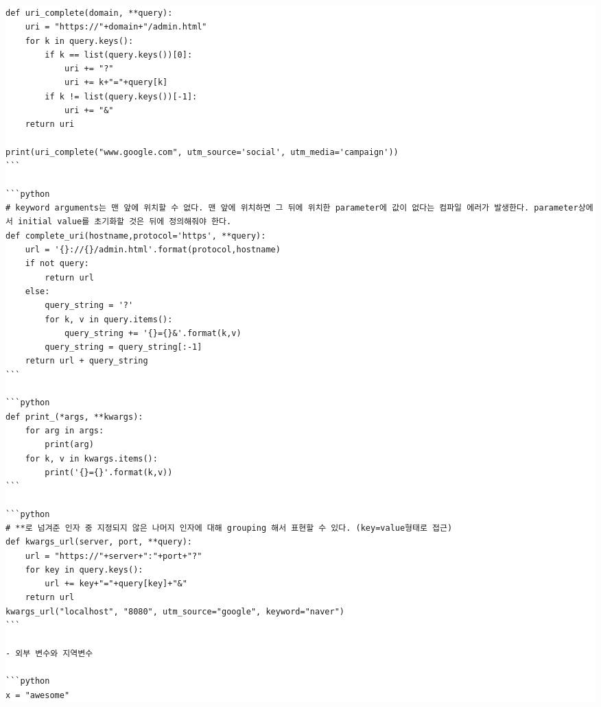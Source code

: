     def uri_complete(domain, **query):
        uri = "https://"+domain+"/admin.html"
        for k in query.keys():
            if k == list(query.keys())[0]:
                uri += "?"
                uri += k+"="+query[k]
            if k != list(query.keys())[-1]:
                uri += "&"
        return uri

    print(uri_complete("www.google.com", utm_source='social', utm_media='campaign'))
    ```

    ```python
    # keyword arguments는 맨 앞에 위치할 수 없다. 맨 앞에 위치하면 그 뒤에 위치한 parameter에 값이 없다는 컴파일 에러가 발생한다. parameter상에서 initial value를 초기화할 것은 뒤에 정의해줘야 한다.
    def complete_uri(hostname,protocol='https', **query):
        url = '{}://{}/admin.html'.format(protocol,hostname)
        if not query:
            return url
        else:
            query_string = '?'
            for k, v in query.items():
                query_string += '{}={}&'.format(k,v)
            query_string = query_string[:-1]
        return url + query_string
    ```

    ```python
    def print_(*args, **kwargs):
        for arg in args:
            print(arg)
        for k, v in kwargs.items():
            print('{}={}'.format(k,v))
    ```

    ```python
    # **로 넘겨준 인자 중 지정되지 않은 나머지 인자에 대해 grouping 해서 표현할 수 있다. (key=value형태로 접근)
    def kwargs_url(server, port, **query):
        url = "https://"+server+":"+port+"?"
        for key in query.keys():
            url += key+"="+query[key]+"&"
        return url
    kwargs_url("localhost", "8080", utm_source="google", keyword="naver")
    ```

    - 외부 변수와 지역변수

    ```python
    x = "awesome"
